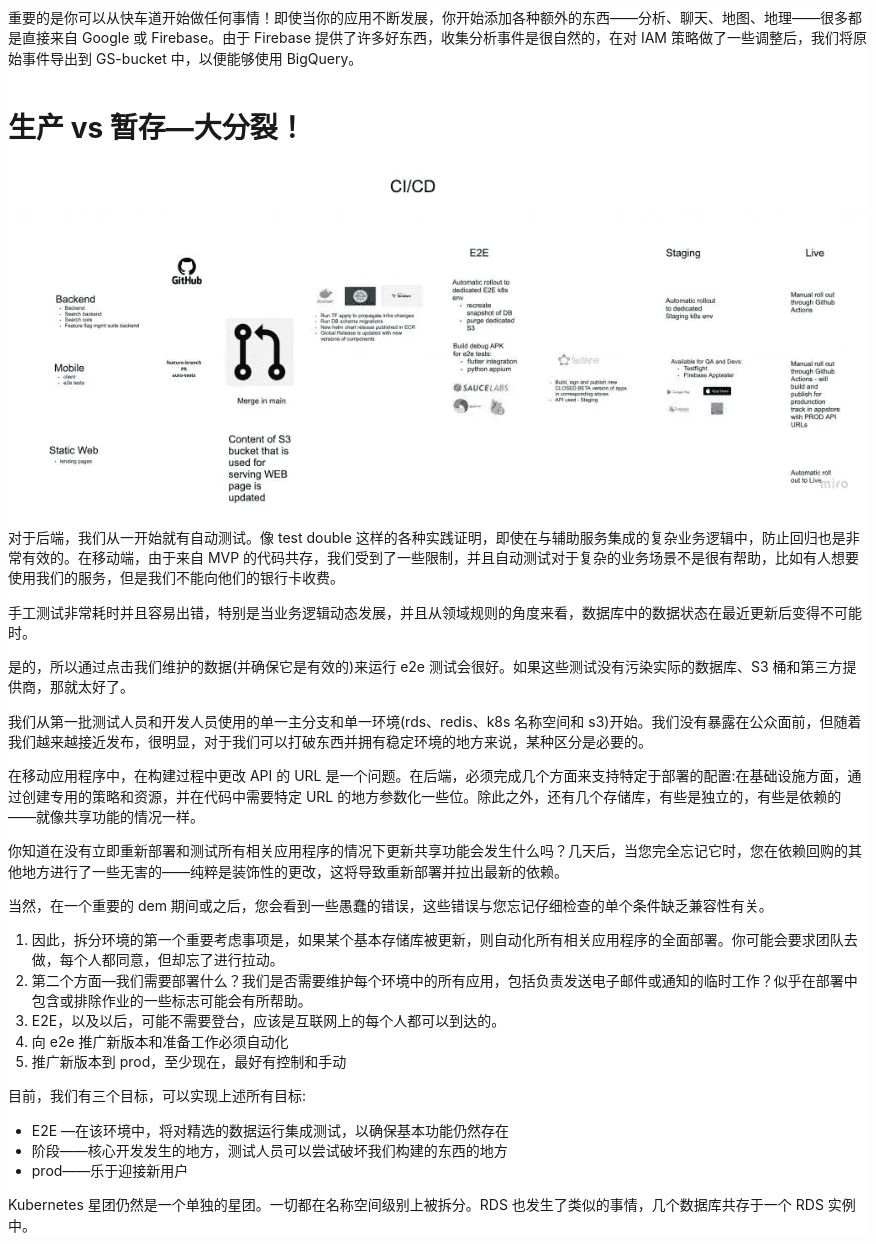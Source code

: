 重要的是你可以从快车道开始做任何事情！即使当你的应用不断发展，你开始添加各种额外的东西——分析、聊天、地图、地理——很多都是直接来自 Google 或 Firebase。由于 Firebase 提供了许多好东西，收集分析事件是很自然的，在对 IAM 策略做了一些调整后，我们将原始事件导出到 GS-bucket 中，以便能够使用 BigQuery。

# 生产 vs 暂存—大分裂！

![](img/973108d3e3782ac137a50c6ea7a8ce4b.png)

对于后端，我们从一开始就有自动测试。像 test double 这样的各种实践证明，即使在与辅助服务集成的复杂业务逻辑中，防止回归也是非常有效的。在移动端，由于来自 MVP 的代码共存，我们受到了一些限制，并且自动测试对于复杂的业务场景不是很有帮助，比如有人想要使用我们的服务，但是我们不能向他们的银行卡收费。

手工测试非常耗时并且容易出错，特别是当业务逻辑动态发展，并且从领域规则的角度来看，数据库中的数据状态在最近更新后变得不可能时。

是的，所以通过点击我们维护的数据(并确保它是有效的)来运行 e2e 测试会很好。如果这些测试没有污染实际的数据库、S3 桶和第三方提供商，那就太好了。

我们从第一批测试人员和开发人员使用的单一主分支和单一环境(rds、redis、k8s 名称空间和 s3)开始。我们没有暴露在公众面前，但随着我们越来越接近发布，很明显，对于我们可以打破东西并拥有稳定环境的地方来说，某种区分是必要的。

在移动应用程序中，在构建过程中更改 API 的 URL 是一个问题。在后端，必须完成几个方面来支持特定于部署的配置:在基础设施方面，通过创建专用的策略和资源，并在代码中需要特定 URL 的地方参数化一些位。除此之外，还有几个存储库，有些是独立的，有些是依赖的——就像共享功能的情况一样。

你知道在没有立即重新部署和测试所有相关应用程序的情况下更新共享功能会发生什么吗？几天后，当您完全忘记它时，您在依赖回购的其他地方进行了一些无害的——纯粹是装饰性的更改，这将导致重新部署并拉出最新的依赖。

当然，在一个重要的 dem 期间或之后，您会看到一些愚蠢的错误，这些错误与您忘记仔细检查的单个条件缺乏兼容性有关。

1.  因此，拆分环境的第一个重要考虑事项是，如果某个基本存储库被更新，则自动化所有相关应用程序的全面部署。你可能会要求团队去做，每个人都同意，但却忘了进行拉动。
2.  第二个方面—我们需要部署什么？我们是否需要维护每个环境中的所有应用，包括负责发送电子邮件或通知的临时工作？似乎在部署中包含或排除作业的一些标志可能会有所帮助。
3.  E2E，以及以后，可能不需要登台，应该是互联网上的每个人都可以到达的。
4.  向 e2e 推广新版本和准备工作必须自动化
5.  推广新版本到 prod，至少现在，最好有控制和手动

目前，我们有三个目标，可以实现上述所有目标:

*   E2E —在该环境中，将对精选的数据运行集成测试，以确保基本功能仍然存在
*   阶段——核心开发发生的地方，测试人员可以尝试破坏我们构建的东西的地方
*   prod——乐于迎接新用户

Kubernetes 星团仍然是一个单独的星团。一切都在名称空间级别上被拆分。RDS 也发生了类似的事情，几个数据库共存于一个 RDS 实例中。
